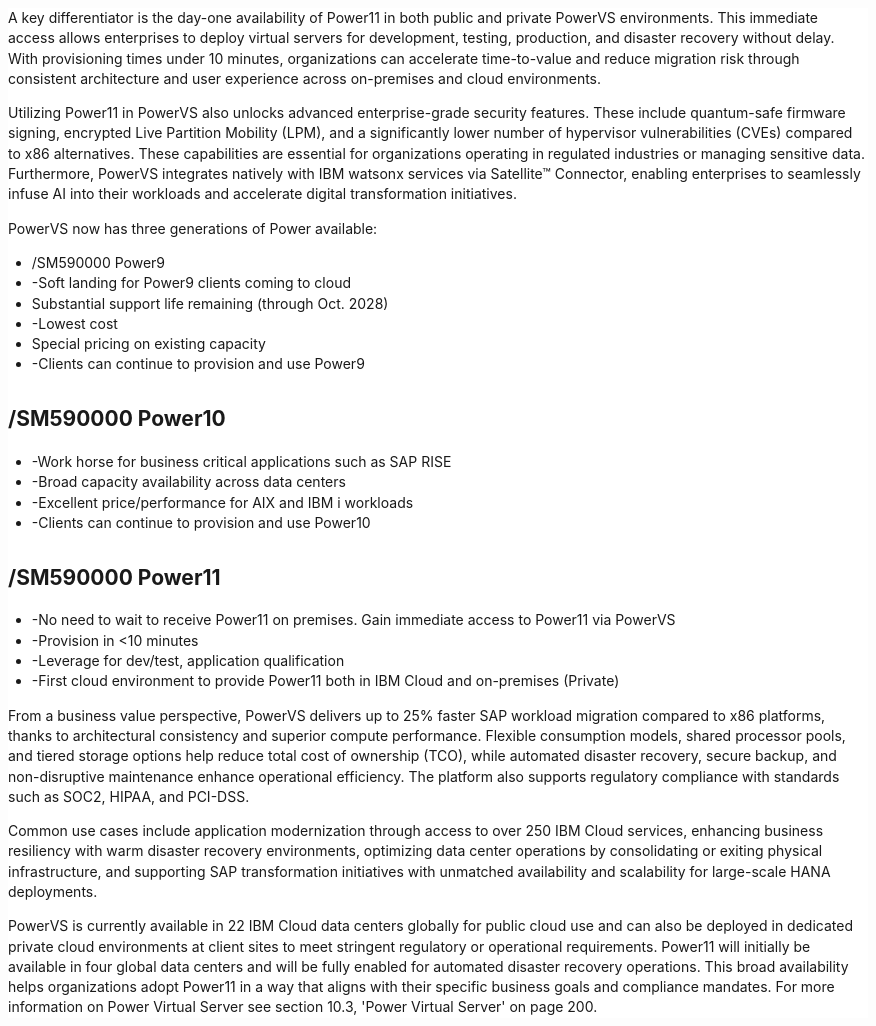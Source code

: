 A key differentiator is the day-one availability of Power11 in both public and private PowerVS environments. This immediate access allows enterprises to deploy virtual servers for development, testing, production, and disaster recovery without delay. With provisioning times under 10 minutes, organizations can accelerate time-to-value and reduce migration risk through consistent architecture and user experience across on-premises and cloud environments.

Utilizing Power11 in PowerVS also unlocks advanced enterprise-grade security features. These include quantum-safe firmware signing, encrypted Live Partition Mobility (LPM), and a significantly lower number of hypervisor vulnerabilities (CVEs) compared to x86 alternatives. These capabilities are essential for organizations operating in regulated industries or managing sensitive data. Furthermore, PowerVS integrates natively with IBM watsonx services via Satellite™ Connector, enabling enterprises to seamlessly infuse AI into their workloads and accelerate digital transformation initiatives.

PowerVS now has three generations of Power available:

- /SM590000 Power9
- -Soft landing for Power9 clients coming to cloud
- Substantial support life remaining (through Oct. 2028)
- -Lowest cost
- Special pricing on existing capacity
- -Clients can continue to provision and use Power9

## /SM590000 Power10

- -Work horse for business critical applications such as SAP RISE
- -Broad capacity availability across data centers
- -Excellent price/performance for AIX and IBM i workloads
- -Clients can continue to provision and use Power10

## /SM590000 Power11

- -No need to wait to receive Power11 on premises. Gain immediate access to Power11 via PowerVS
- -Provision in &lt;10 minutes
- -Leverage for dev/test, application qualification
- -First cloud environment to provide Power11 both in IBM Cloud and on-premises (Private)

From a business value perspective, PowerVS delivers up to 25% faster SAP workload migration compared to x86 platforms, thanks to architectural consistency and superior compute performance. Flexible consumption models, shared processor pools, and tiered storage options help reduce total cost of ownership (TCO), while automated disaster recovery, secure backup, and non-disruptive maintenance enhance operational efficiency. The platform also supports regulatory compliance with standards such as SOC2, HIPAA, and PCI-DSS.

Common use cases include application modernization through access to over 250 IBM Cloud services, enhancing business resiliency with warm disaster recovery environments, optimizing data center operations by consolidating or exiting physical infrastructure, and supporting SAP transformation initiatives with unmatched availability and scalability for large-scale HANA deployments.

PowerVS is currently available in 22 IBM Cloud data centers globally for public cloud use and can also be deployed in dedicated private cloud environments at client sites to meet stringent regulatory or operational requirements. Power11 will initially be available in four global data centers and will be fully enabled for automated disaster recovery operations. This broad availability helps organizations adopt Power11 in a way that aligns with their specific business goals and compliance mandates. For more information on Power Virtual Server see section 10.3, 'Power Virtual Server' on page 200.
